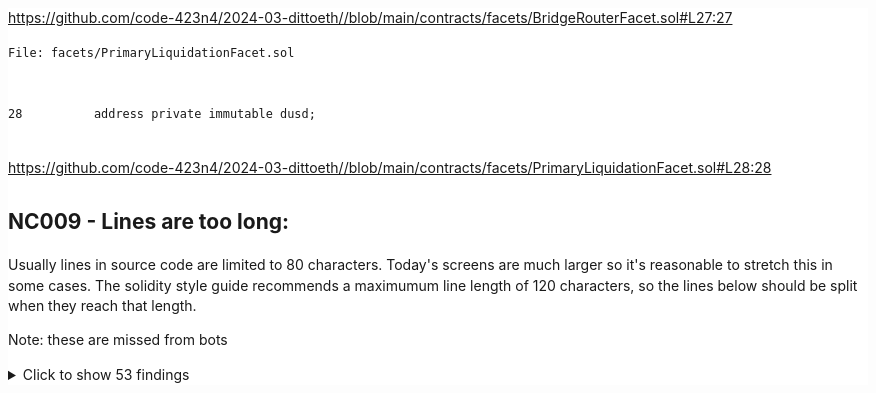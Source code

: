 https://github.com/code-423n4/2024-03-dittoeth//blob/main/contracts/facets/BridgeRouterFacet.sol#L27:27

```solidity
File: facets/PrimaryLiquidationFacet.sol


28          address private immutable dusd;


```

https://github.com/code-423n4/2024-03-dittoeth//blob/main/contracts/facets/PrimaryLiquidationFacet.sol#L28:28

## NC009 - Lines are too long:

Usually lines in source code are limited to 80 characters. Today's screens are much larger so it's reasonable to stretch this in some cases. The solidity style guide recommends a maximumum line length of 120 characters, so the lines below should be split when they reach that length.

Note: these are missed from bots
<details>
<summary>Click to show 53 findings</summary>

```solidity
File: facets/BridgeRouterFacet.sol


// @dev Deters attempts to take advantage of long delays between updates to the yield rate, by creating large temporary positions

```

https://github.com/code-423n4/2024-03-dittoeth//blob/main/contracts/facets/BridgeRouterFacet.sol#L147:147

```solidity
File: facets/PrimaryLiquidationFacet.sol

IDiamond(payable(address(this))).createForcedBid(address(this), m.asset, _bidPrice, m.short.ercDebt, shortHintArray);

LibSRUtil.disburseCollateral(m.asset, m.shorter, m.short.collateral, m.short.dethYieldRate, m.short.updatedAt);

```

https://github.com/code-423n4/2024-03-dittoeth//blob/main/contracts/facets/PrimaryLiquidationFacet.sol#L246:246

```solidity
File: facets/RedemptionFacet.sol


function validRedemptionSR(STypes.ShortRecord storage shortRecord, address proposer, address shorter, uint256 minShortErc)

// @dev totalAmountProposed tracks the actual amount that can be redeemed. totalAmountProposed <= redemptionAmount

if (shortOrder.shortRecordId != p.shortId || shortOrder.addr != p.shorter) revert Errors.InvalidShortOrder();

LibSRUtil.disburseCollateral(p.asset, p.shorter, p.colRedeemed, currentSR.dethYieldRate, currentSR.updatedAt);

```